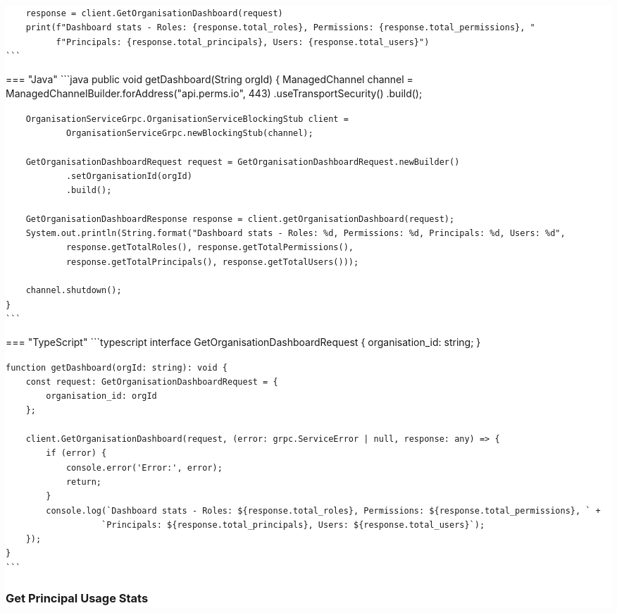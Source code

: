         response = client.GetOrganisationDashboard(request)
        print(f"Dashboard stats - Roles: {response.total_roles}, Permissions: {response.total_permissions}, "
              f"Principals: {response.total_principals}, Users: {response.total_users}")
    ```

=== "Java"
    ```java
    public void getDashboard(String orgId) {
        ManagedChannel channel = ManagedChannelBuilder.forAddress("api.perms.io", 443)
                .useTransportSecurity()
                .build();
        
        OrganisationServiceGrpc.OrganisationServiceBlockingStub client = 
                OrganisationServiceGrpc.newBlockingStub(channel);
        
        GetOrganisationDashboardRequest request = GetOrganisationDashboardRequest.newBuilder()
                .setOrganisationId(orgId)
                .build();
        
        GetOrganisationDashboardResponse response = client.getOrganisationDashboard(request);
        System.out.println(String.format("Dashboard stats - Roles: %d, Permissions: %d, Principals: %d, Users: %d",
                response.getTotalRoles(), response.getTotalPermissions(), 
                response.getTotalPrincipals(), response.getTotalUsers()));
        
        channel.shutdown();
    }
    ```

=== "TypeScript"
    ```typescript
    interface GetOrganisationDashboardRequest {
        organisation_id: string;
    }

    function getDashboard(orgId: string): void {
        const request: GetOrganisationDashboardRequest = {
            organisation_id: orgId
        };
        
        client.GetOrganisationDashboard(request, (error: grpc.ServiceError | null, response: any) => {
            if (error) {
                console.error('Error:', error);
                return;
            }
            console.log(`Dashboard stats - Roles: ${response.total_roles}, Permissions: ${response.total_permissions}, ` +
                       `Principals: ${response.total_principals}, Users: ${response.total_users}`);
        });
    }
    ```

### Get Principal Usage Stats

